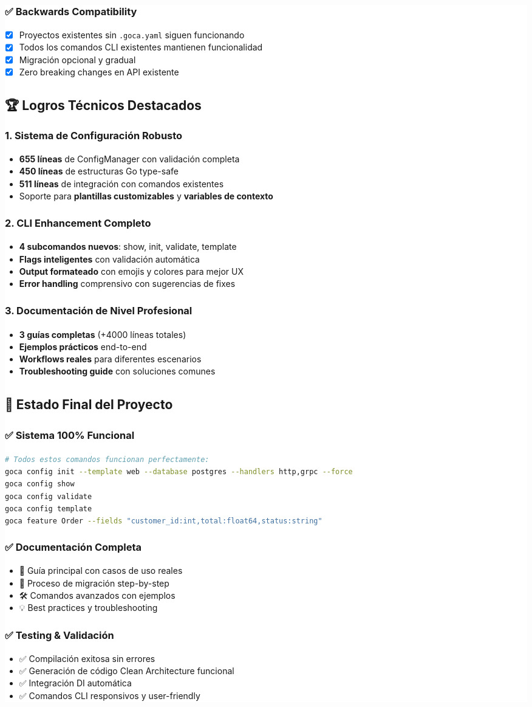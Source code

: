 ### ✅ **Backwards Compatibility**
- [x] Proyectos existentes sin `.goca.yaml` siguen funcionando
- [x] Todos los comandos CLI existentes mantienen funcionalidad
- [x] Migración opcional y gradual
- [x] Zero breaking changes en API existente

## 🏆 Logros Técnicos Destacados

### 1. **Sistema de Configuración Robusto**
- **655 líneas** de ConfigManager con validación completa
- **450 líneas** de estructuras Go type-safe
- **511 líneas** de integración con comandos existentes
- Soporte para **plantillas customizables** y **variables de contexto**

### 2. **CLI Enhancement Completo**
- **4 subcomandos nuevos**: show, init, validate, template
- **Flags inteligentes** con validación automática
- **Output formateado** con emojis y colores para mejor UX
- **Error handling** comprensivo con sugerencias de fixes

### 3. **Documentación de Nivel Profesional**
- **3 guías completas** (+4000 líneas totales)
- **Ejemplos prácticos** end-to-end
- **Workflows reales** para diferentes escenarios
- **Troubleshooting guide** con soluciones comunes

## 🔄 Estado Final del Proyecto

### ✅ **Sistema 100% Funcional**
```bash
# Todos estos comandos funcionan perfectamente:
goca config init --template web --database postgres --handlers http,grpc --force
goca config show
goca config validate  
goca config template
goca feature Order --fields "customer_id:int,total:float64,status:string"
```

### ✅ **Documentación Completa**
- 📖 Guía principal con casos de uso reales
- 🔄 Proceso de migración step-by-step  
- 🛠️ Comandos avanzados con ejemplos
- 💡 Best practices y troubleshooting

### ✅ **Testing & Validación**
- ✅ Compilación exitosa sin errores
- ✅ Generación de código Clean Architecture funcional
- ✅ Integración DI automática
- ✅ Comandos CLI responsivos y user-friendly

